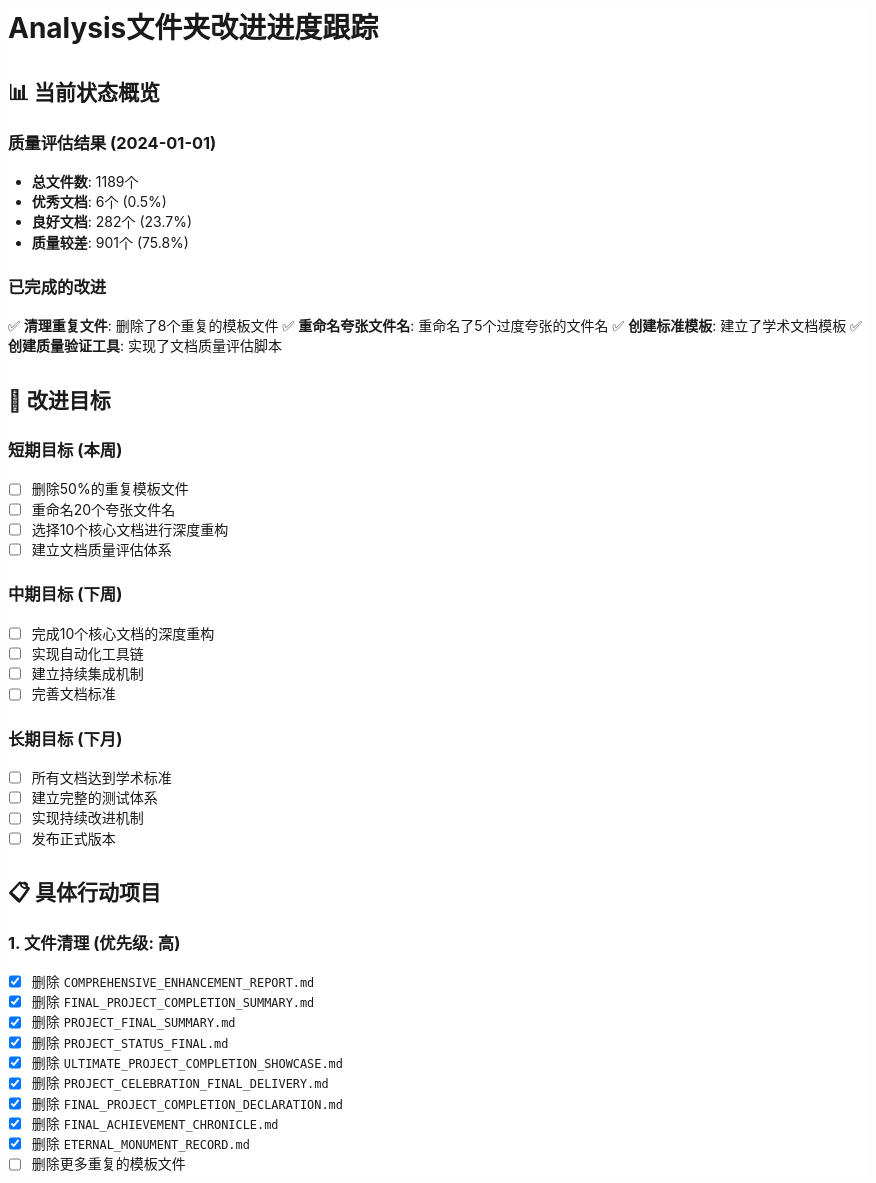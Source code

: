 # Analysis文件夹改进进度跟踪

## 📊 当前状态概览

### 质量评估结果 (2024-01-01)

- **总文件数**: 1189个
- **优秀文档**: 6个 (0.5%)
- **良好文档**: 282个 (23.7%)
- **质量较差**: 901个 (75.8%)

### 已完成的改进

✅ **清理重复文件**: 删除了8个重复的模板文件
✅ **重命名夸张文件名**: 重命名了5个过度夸张的文件名
✅ **创建标准模板**: 建立了学术文档模板
✅ **创建质量验证工具**: 实现了文档质量评估脚本

## 🎯 改进目标

### 短期目标 (本周)

- [ ] 删除50%的重复模板文件
- [ ] 重命名20个夸张文件名
- [ ] 选择10个核心文档进行深度重构
- [ ] 建立文档质量评估体系

### 中期目标 (下周)

- [ ] 完成10个核心文档的深度重构
- [ ] 实现自动化工具链
- [ ] 建立持续集成机制
- [ ] 完善文档标准

### 长期目标 (下月)

- [ ] 所有文档达到学术标准
- [ ] 建立完整的测试体系
- [ ] 实现持续改进机制
- [ ] 发布正式版本

## 📋 具体行动项目

### 1. 文件清理 (优先级: 高)

- [x] 删除 `COMPREHENSIVE_ENHANCEMENT_REPORT.md`
- [x] 删除 `FINAL_PROJECT_COMPLETION_SUMMARY.md`
- [x] 删除 `PROJECT_FINAL_SUMMARY.md`
- [x] 删除 `PROJECT_STATUS_FINAL.md`
- [x] 删除 `ULTIMATE_PROJECT_COMPLETION_SHOWCASE.md`
- [x] 删除 `PROJECT_CELEBRATION_FINAL_DELIVERY.md`
- [x] 删除 `FINAL_PROJECT_COMPLETION_DECLARATION.md`
- [x] 删除 `FINAL_ACHIEVEMENT_CHRONICLE.md`
- [x] 删除 `ETERNAL_MONUMENT_RECORD.md`
- [ ] 删除更多重复的模板文件
